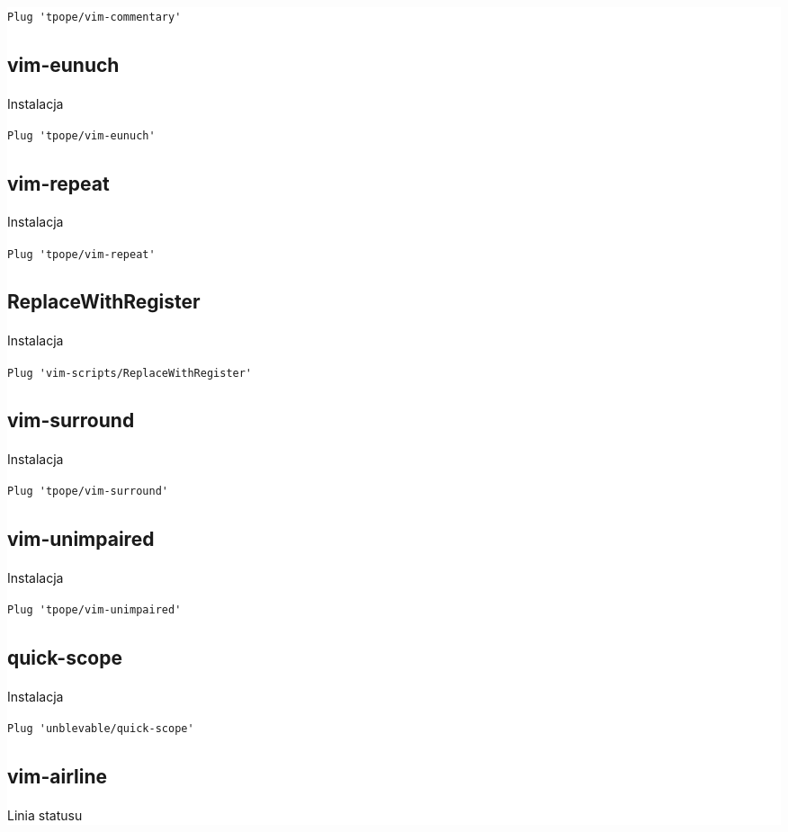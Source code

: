 ```vim
Plug 'tpope/vim-commentary'
```

## vim-eunuch

Instalacja

```vim
Plug 'tpope/vim-eunuch'
```

## vim-repeat

Instalacja

```vim
Plug 'tpope/vim-repeat'
```

## ReplaceWithRegister

Instalacja

```vim
Plug 'vim-scripts/ReplaceWithRegister'
```

## vim-surround

Instalacja

```vim
Plug 'tpope/vim-surround'
```

## vim-unimpaired

Instalacja

```vim
Plug 'tpope/vim-unimpaired'
```

## quick-scope

Instalacja

```vim
Plug 'unblevable/quick-scope'
```

## vim-airline

Linia statusu
